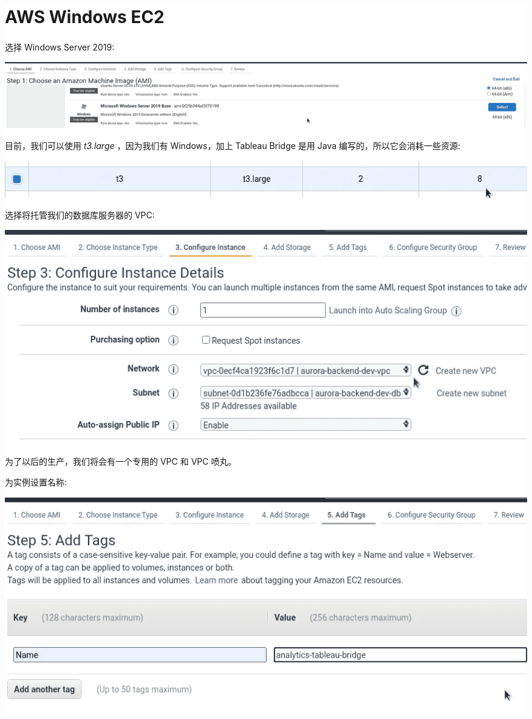 # AWS Windows EC2

选择 Windows Server 2019:

![](img/11f98aca4c9dc90c4adeeee5905651d7.png)

目前，我们可以使用 *t3.large* ，因为我们有 Windows，加上 Tableau Bridge 是用 Java 编写的，所以它会消耗一些资源:

![](img/a66983383800950ea333f38fde6490b7.png)

选择将托管我们的数据库服务器的 VPC:

![](img/8ba56f98ea7700d1c2cfd9a25724a0a5.png)

为了以后的生产，我们将会有一个专用的 VPC 和 VPC 喷丸。

为实例设置名称:

![](img/b22ca6f98dcbbb971f8902913f7ebc2d.png)

